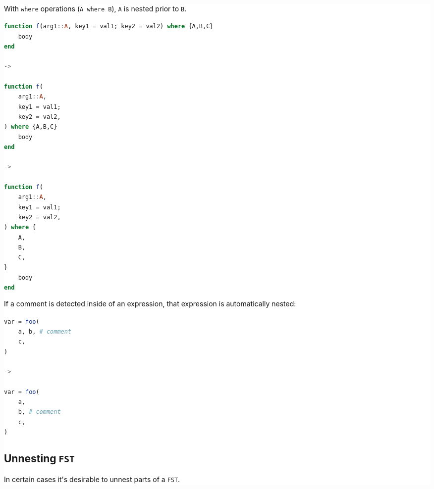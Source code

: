 With `where` operations (`A where B`), `A` is nested prior to `B`.

```julia
function f(arg1::A, key1 = val1; key2 = val2) where {A,B,C}
    body
end

->

function f(
    arg1::A,
    key1 = val1;
    key2 = val2,
) where {A,B,C}
    body
end

-> 

function f(
    arg1::A,
    key1 = val1;
    key2 = val2,
) where {
    A,
    B,
    C,
}
    body
end
```

If a comment is detected inside of an expression, that expression is automatically nested:

```julia
var = foo(
    a, b, # comment
    c,
)

->

var = foo(
    a,
    b, # comment
    c,
)
```

## Unnesting `FST`

In certain cases it's desirable to unnest parts of a `FST`.
